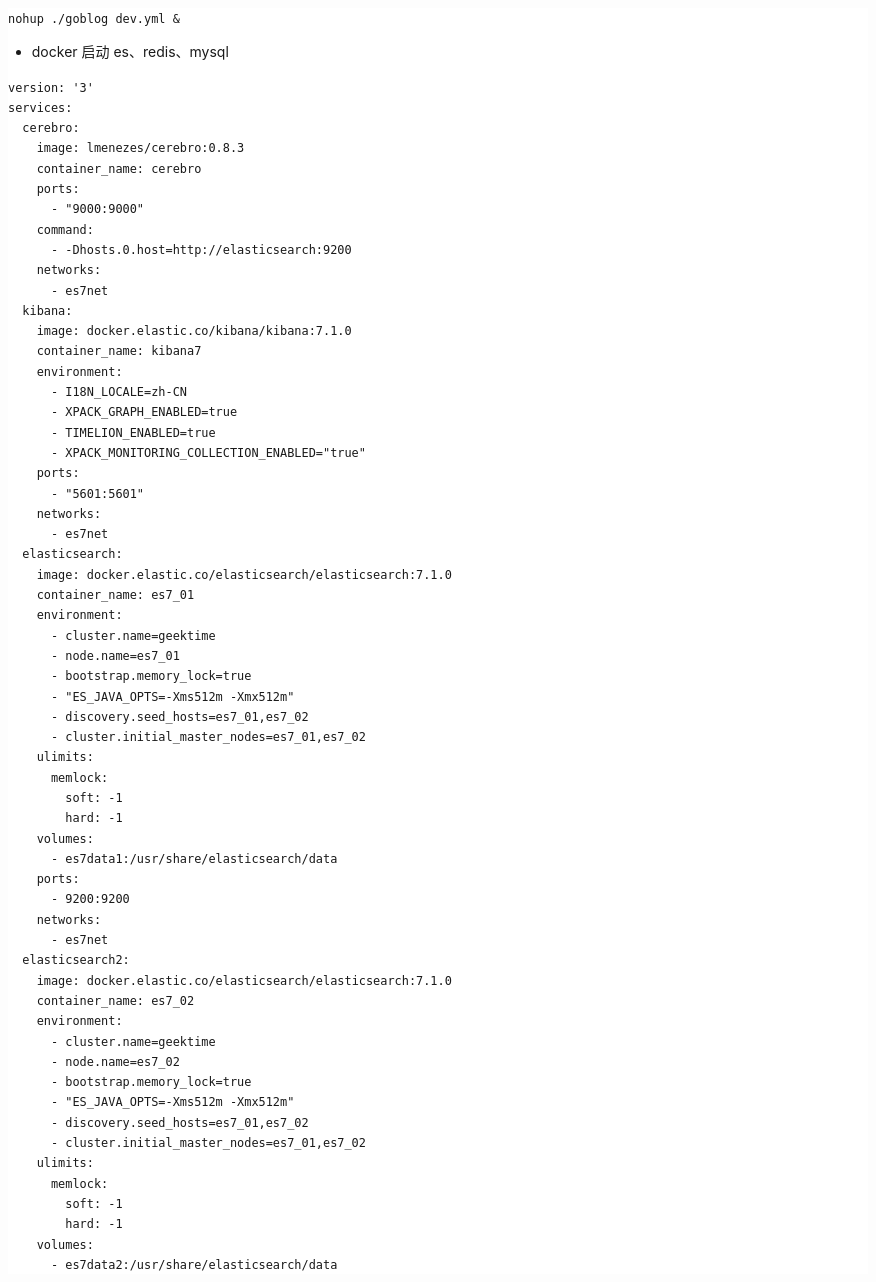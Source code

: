 ```
nohup ./goblog dev.yml &
```

* docker 启动 es、redis、mysql
```
version: '3'
services:
  cerebro:
    image: lmenezes/cerebro:0.8.3
    container_name: cerebro
    ports:
      - "9000:9000"
    command:
      - -Dhosts.0.host=http://elasticsearch:9200
    networks:
      - es7net
  kibana:
    image: docker.elastic.co/kibana/kibana:7.1.0
    container_name: kibana7
    environment:
      - I18N_LOCALE=zh-CN
      - XPACK_GRAPH_ENABLED=true
      - TIMELION_ENABLED=true
      - XPACK_MONITORING_COLLECTION_ENABLED="true"
    ports:
      - "5601:5601"
    networks:
      - es7net
  elasticsearch:
    image: docker.elastic.co/elasticsearch/elasticsearch:7.1.0
    container_name: es7_01
    environment:
      - cluster.name=geektime
      - node.name=es7_01
      - bootstrap.memory_lock=true
      - "ES_JAVA_OPTS=-Xms512m -Xmx512m"
      - discovery.seed_hosts=es7_01,es7_02
      - cluster.initial_master_nodes=es7_01,es7_02
    ulimits:
      memlock:
        soft: -1
        hard: -1
    volumes:
      - es7data1:/usr/share/elasticsearch/data
    ports:
      - 9200:9200
    networks:
      - es7net
  elasticsearch2:
    image: docker.elastic.co/elasticsearch/elasticsearch:7.1.0
    container_name: es7_02
    environment:
      - cluster.name=geektime
      - node.name=es7_02
      - bootstrap.memory_lock=true
      - "ES_JAVA_OPTS=-Xms512m -Xmx512m"
      - discovery.seed_hosts=es7_01,es7_02
      - cluster.initial_master_nodes=es7_01,es7_02
    ulimits:
      memlock:
        soft: -1
        hard: -1
    volumes:
      - es7data2:/usr/share/elasticsearch/data
```